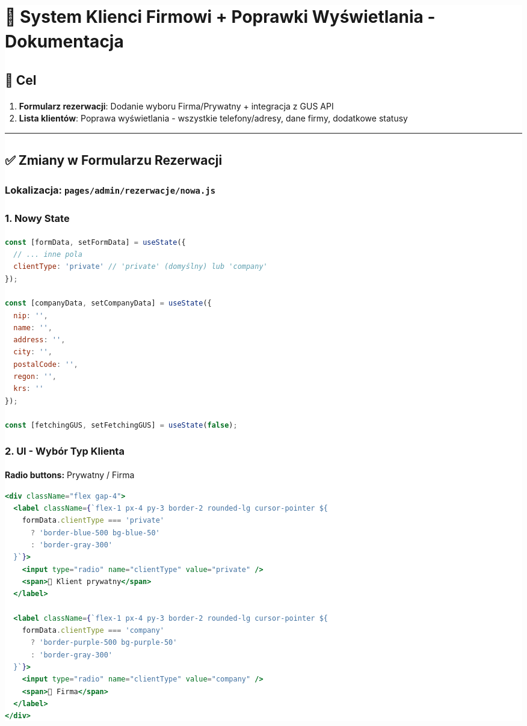 # 🏢 System Klienci Firmowi + Poprawki Wyświetlania - Dokumentacja

## 🎯 Cel

1. **Formularz rezerwacji**: Dodanie wyboru Firma/Prywatny + integracja z GUS API
2. **Lista klientów**: Poprawa wyświetlania - wszystkie telefony/adresy, dane firmy, dodatkowe statusy

---

## ✅ Zmiany w Formularzu Rezerwacji

### **Lokalizacja:** `pages/admin/rezerwacje/nowa.js`

### **1. Nowy State**

```javascript
const [formData, setFormData] = useState({
  // ... inne pola
  clientType: 'private' // 'private' (domyślny) lub 'company'
});

const [companyData, setCompanyData] = useState({
  nip: '',
  name: '',
  address: '',
  city: '',
  postalCode: '',
  regon: '',
  krs: ''
});

const [fetchingGUS, setFetchingGUS] = useState(false);
```

### **2. UI - Wybór Typ Klienta**

**Radio buttons:** Prywatny / Firma

```jsx
<div className="flex gap-4">
  <label className={`flex-1 px-4 py-3 border-2 rounded-lg cursor-pointer ${
    formData.clientType === 'private' 
      ? 'border-blue-500 bg-blue-50' 
      : 'border-gray-300'
  }`}>
    <input type="radio" name="clientType" value="private" />
    <span>👤 Klient prywatny</span>
  </label>
  
  <label className={`flex-1 px-4 py-3 border-2 rounded-lg cursor-pointer ${
    formData.clientType === 'company' 
      ? 'border-purple-500 bg-purple-50' 
      : 'border-gray-300'
  }`}>
    <input type="radio" name="clientType" value="company" />
    <span>🏢 Firma</span>
  </label>
</div>
```
